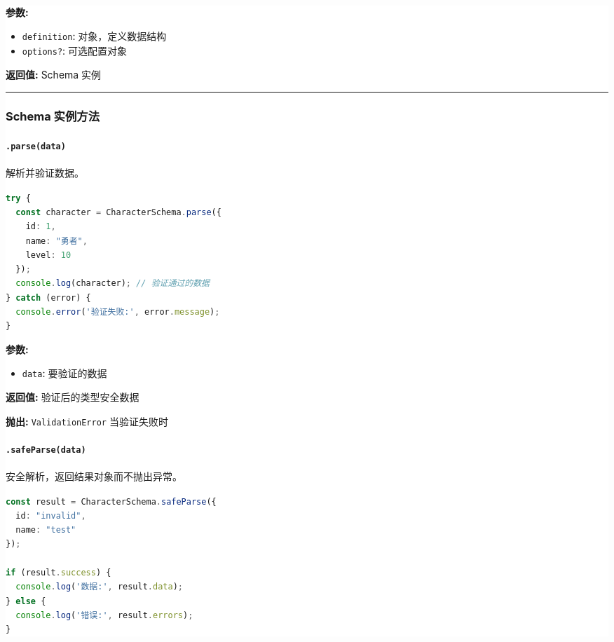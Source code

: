 </div>

**参数:**
- `definition`: 对象，定义数据结构
- `options?`: 可选配置对象

**返回值:** Schema 实例

---

### Schema 实例方法

#### `.parse(data)`

解析并验证数据。

<div class="code-example">

```typescript
try {
  const character = CharacterSchema.parse({
    id: 1,
    name: "勇者",
    level: 10
  });
  console.log(character); // 验证通过的数据
} catch (error) {
  console.error('验证失败:', error.message);
}
```

</div>

**参数:**
- `data`: 要验证的数据

**返回值:** 验证后的类型安全数据

**抛出:** `ValidationError` 当验证失败时

#### `.safeParse(data)`

安全解析，返回结果对象而不抛出异常。

<div class="code-example">

```typescript
const result = CharacterSchema.safeParse({
  id: "invalid",
  name: "test"
});

if (result.success) {
  console.log('数据:', result.data);
} else {
  console.log('错误:', result.errors);
}
```
